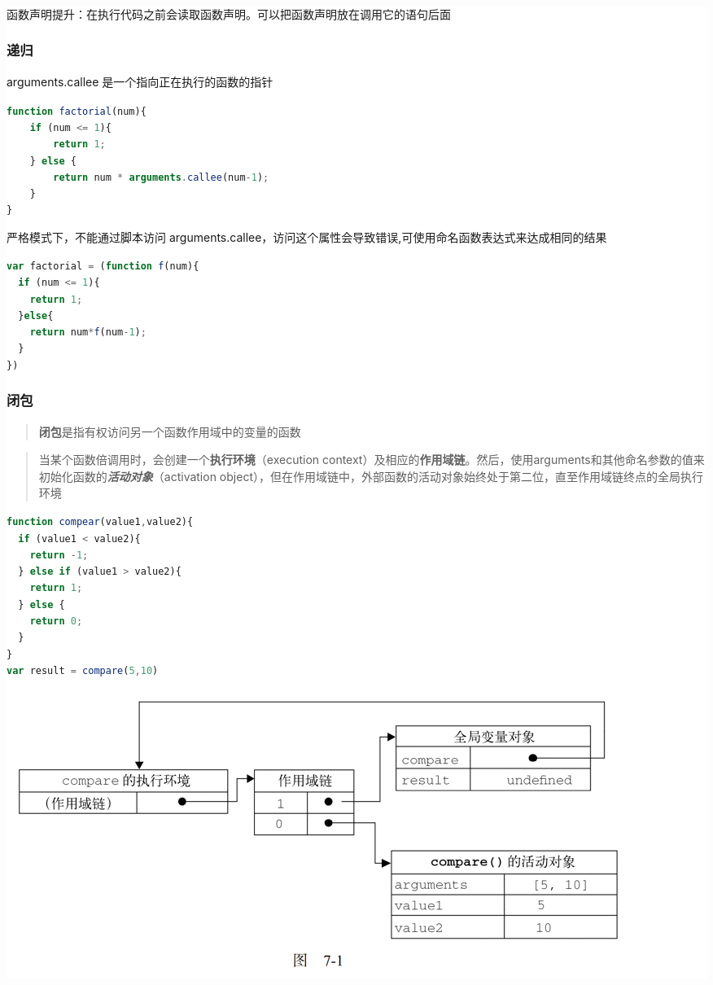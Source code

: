 函数声明提升：在执行代码之前会读取函数声明。可以把函数声明放在调用它的语句后面

### 递归

 arguments.callee 是一个指向正在执行的函数的指针

```js
function factorial(num){
	if (num <= 1){
		return 1;
	} else {
		return num * arguments.callee(num-1);
	}
}
```

严格模式下，不能通过脚本访问 arguments.callee，访问这个属性会导致错误,可使用命名函数表达式来达成相同的结果

```js
var factorial = (function f(num){
  if (num <= 1){
    return 1;
  }else{
    return num*f(num-1);
  }
})
```

### 闭包

> **闭包**是指有权访问另一个函数作用域中的变量的函数

> 当某个函数倍调用时，会创建一个**执行环境**（execution context）及相应的**作用域链**。然后，使用arguments和其他命名参数的值来初始化函数的***活动对象***（activation object），但在作用域链中，外部函数的活动对象始终处于第二位，直至作用域链终点的全局执行环境

```js
function compear(value1,value2){
  if (value1 < value2){
    return -1;
  } else if (value1 > value2){
    return 1;
  } else {
    return 0;
  }
}
var result = compare(5,10)
```

![作用域链](./img/scopeLink.png)
